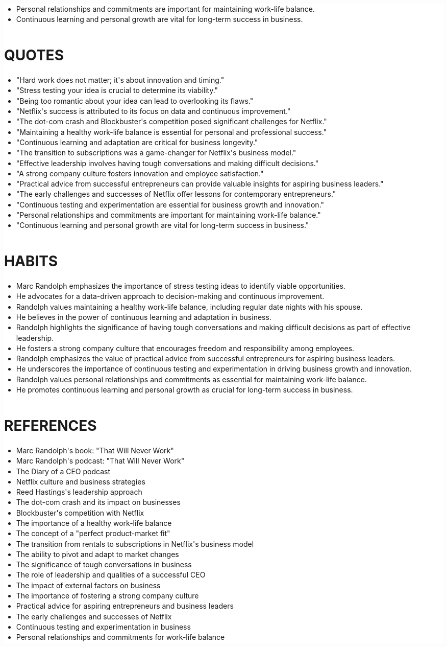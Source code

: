 - Personal relationships and commitments are important for maintaining work-life balance.
- Continuous learning and personal growth are vital for long-term success in business.

# QUOTES

- "Hard work does not matter; it's about innovation and timing."
- "Stress testing your idea is crucial to determine its viability."
- "Being too romantic about your idea can lead to overlooking its flaws."
- "Netflix's success is attributed to its focus on data and continuous improvement."
- "The dot-com crash and Blockbuster's competition posed significant challenges for Netflix."
- "Maintaining a healthy work-life balance is essential for personal and professional success."
- "Continuous learning and adaptation are critical for business longevity."
- "The transition to subscriptions was a game-changer for Netflix's business model."
- "Effective leadership involves having tough conversations and making difficult decisions."
- "A strong company culture fosters innovation and employee satisfaction."
- "Practical advice from successful entrepreneurs can provide valuable insights for aspiring business leaders."
- "The early challenges and successes of Netflix offer lessons for contemporary entrepreneurs."
- "Continuous testing and experimentation are essential for business growth and innovation."
- "Personal relationships and commitments are important for maintaining work-life balance."
- "Continuous learning and personal growth are vital for long-term success in business."

# HABITS

- Marc Randolph emphasizes the importance of stress testing ideas to identify viable opportunities.
- He advocates for a data-driven approach to decision-making and continuous improvement.
- Randolph values maintaining a healthy work-life balance, including regular date nights with his spouse.
- He believes in the power of continuous learning and adaptation in business.
- Randolph highlights the significance of having tough conversations and making difficult decisions as part of effective leadership.
- He fosters a strong company culture that encourages freedom and responsibility among employees.
- Randolph emphasizes the value of practical advice from successful entrepreneurs for aspiring business leaders.
- He underscores the importance of continuous testing and experimentation in driving business growth and innovation.
- Randolph values personal relationships and commitments as essential for maintaining work-life balance.
- He promotes continuous learning and personal growth as crucial for long-term success in business.

# REFERENCES

- Marc Randolph's book: "That Will Never Work"
- Marc Randolph's podcast: "That Will Never Work"
- The Diary of a CEO podcast
- Netflix culture and business strategies
- Reed Hastings's leadership approach
- The dot-com crash and its impact on businesses
- Blockbuster's competition with Netflix
- The importance of a healthy work-life balance
- The concept of a "perfect product-market fit"
- The transition from rentals to subscriptions in Netflix's business model
- The ability to pivot and adapt to market changes
- The significance of tough conversations in business
- The role of leadership and qualities of a successful CEO
- The impact of external factors on business
- The importance of fostering a strong company culture
- Practical advice for aspiring entrepreneurs and business leaders
- The early challenges and successes of Netflix
- Continuous testing and experimentation in business
- Personal relationships and commitments for work-life balance